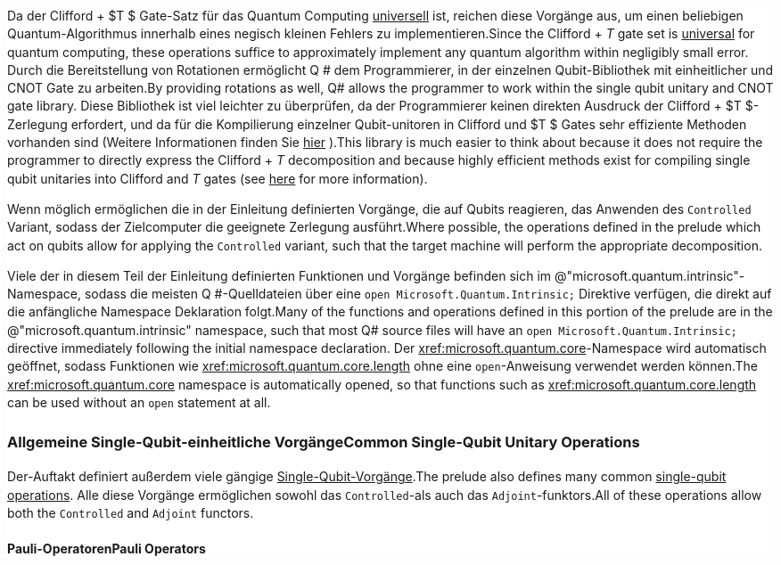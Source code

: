 <span data-ttu-id="5f11b-111">Da der Clifford + $T $ Gate-Satz für das Quantum Computing [universell](xref:microsoft.quantum.concepts.multiple-qubits) ist, reichen diese Vorgänge aus, um einen beliebigen Quantum-Algorithmus innerhalb eines negisch kleinen Fehlers zu implementieren.</span><span class="sxs-lookup"><span data-stu-id="5f11b-111">Since the Clifford + $T$ gate set is [universal](xref:microsoft.quantum.concepts.multiple-qubits) for quantum computing, these operations suffice to approximately implement any quantum algorithm within negligibly small error.</span></span>
<span data-ttu-id="5f11b-112">Durch die Bereitstellung von Rotationen ermöglicht Q # dem Programmierer, in der einzelnen Qubit-Bibliothek mit einheitlicher und CNOT Gate zu arbeiten.</span><span class="sxs-lookup"><span data-stu-id="5f11b-112">By providing rotations as well, Q# allows the programmer to work within the single qubit unitary and CNOT gate library.</span></span> <span data-ttu-id="5f11b-113">Diese Bibliothek ist viel leichter zu überprüfen, da der Programmierer keinen direkten Ausdruck der Clifford + $T $-Zerlegung erfordert, und da für die Kompilierung einzelner Qubit-unitoren in Clifford und $T $ Gates sehr effiziente Methoden vorhanden sind (Weitere Informationen finden Sie [hier](xref:microsoft.quantum.more-information) ).</span><span class="sxs-lookup"><span data-stu-id="5f11b-113">This library is much easier to think about because it does not  require the programmer to directly express the Clifford + $T$ decomposition and because highly efficient methods exist for compiling single qubit unitaries into Clifford and $T$ gates (see [here](xref:microsoft.quantum.more-information) for more information).</span></span>

<span data-ttu-id="5f11b-114">Wenn möglich ermöglichen die in der Einleitung definierten Vorgänge, die auf Qubits reagieren, das Anwenden des `Controlled` Variant, sodass der Zielcomputer die geeignete Zerlegung ausführt.</span><span class="sxs-lookup"><span data-stu-id="5f11b-114">Where possible, the operations defined in the prelude which act on qubits allow for applying the `Controlled` variant, such that the target machine will perform the appropriate decomposition.</span></span>

<span data-ttu-id="5f11b-115">Viele der in diesem Teil der Einleitung definierten Funktionen und Vorgänge befinden sich im @"microsoft.quantum.intrinsic"-Namespace, sodass die meisten Q #-Quelldateien über eine `open Microsoft.Quantum.Intrinsic;` Direktive verfügen, die direkt auf die anfängliche Namespace Deklaration folgt.</span><span class="sxs-lookup"><span data-stu-id="5f11b-115">Many of the functions and operations defined in this portion of the prelude are in the @"microsoft.quantum.intrinsic" namespace, such that most Q# source files will have an `open Microsoft.Quantum.Intrinsic;` directive immediately following the initial namespace declaration.</span></span>
<span data-ttu-id="5f11b-116">Der <xref:microsoft.quantum.core>-Namespace wird automatisch geöffnet, sodass Funktionen wie <xref:microsoft.quantum.core.length> ohne eine `open`-Anweisung verwendet werden können.</span><span class="sxs-lookup"><span data-stu-id="5f11b-116">The <xref:microsoft.quantum.core> namespace is automatically opened, so that functions such as <xref:microsoft.quantum.core.length> can be used without an `open` statement at all.</span></span>

### <a name="common-single-qubit-unitary-operations"></a><span data-ttu-id="5f11b-117">Allgemeine Single-Qubit-einheitliche Vorgänge</span><span class="sxs-lookup"><span data-stu-id="5f11b-117">Common Single-Qubit Unitary Operations</span></span> ###

<span data-ttu-id="5f11b-118">Der-Auftakt definiert außerdem viele gängige [Single-Qubit-Vorgänge](xref:microsoft.quantum.concepts.qubit#single-qubit-operations).</span><span class="sxs-lookup"><span data-stu-id="5f11b-118">The prelude also defines many common [single-qubit operations](xref:microsoft.quantum.concepts.qubit#single-qubit-operations).</span></span>
<span data-ttu-id="5f11b-119">Alle diese Vorgänge ermöglichen sowohl das `Controlled`-als auch das `Adjoint`-funktors.</span><span class="sxs-lookup"><span data-stu-id="5f11b-119">All of these operations allow both the `Controlled` and `Adjoint` functors.</span></span>

#### <a name="pauli-operators"></a><span data-ttu-id="5f11b-120">Pauli-Operatoren</span><span class="sxs-lookup"><span data-stu-id="5f11b-120">Pauli Operators</span></span> ####
